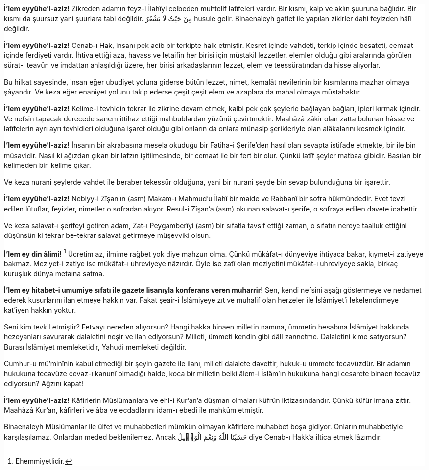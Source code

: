 **İ’lem eyyühe’l-aziz!** Zikreden adamın feyz-i İlahîyi celbeden muhtelif latîfeleri vardır. Bir kısmı, kalp ve aklın şuuruna bağlıdır. Bir kısmı da şuursuz yani şuurlara tabi değildir. <span class="arabic" dir="rtl">مِنْ حَيْثُ لَا يَشْعُرُ</span> husule gelir. Binaenaleyh gaflet ile yapılan zikirler dahi feyizden hâlî değildir.

**İ’lem eyyühe’l-aziz!** Cenab-ı Hak, insanı pek acib bir terkipte halk etmiştir. Kesret içinde vahdeti, terkip içinde besateti, cemaat içinde ferdiyeti vardır. İhtiva ettiği aza, havass ve letaifin her birisi için müstakil lezzetler, elemler olduğu gibi aralarında görülen sürat-i teavün ve imdattan anlaşıldığı üzere, her birisi arkadaşlarının lezzet, elem ve teessüratından da hisse alıyorlar.

Bu hilkat sayesinde, insan eğer ubudiyet yoluna giderse bütün lezzet, nimet, kemalât nevilerinin bir kısımlarına mazhar olmaya şâyandır. Ve keza eğer enaniyet yolunu takip ederse çeşit çeşit elem ve azaplara da mahal olmaya müstahaktır.

**İ’lem eyyühe’l-aziz!** Kelime-i tevhidin tekrar ile zikrine devam etmek, kalbi pek çok şeylerle bağlayan bağları, ipleri kırmak içindir. Ve nefsin tapacak derecede sanem ittihaz ettiği mahbublardan yüzünü çevirtmektir. Maahâzâ zâkir olan zatta bulunan hâsse ve latîfelerin ayrı ayrı tevhidleri olduğuna işaret olduğu gibi onların da onlara münasip şerikleriyle olan alâkalarını kesmek içindir.

**İ’lem eyyühe’l-aziz!** İnsanın bir akrabasına mesela okuduğu bir Fatiha-i Şerife’den hasıl olan sevapta istifade etmekte, bir ile bin müsavidir. Nasıl ki ağızdan çıkan bir lafzın işitilmesinde, bir cemaat ile bir fert bir olur. Çünkü latîf şeyler matbaa gibidir. Basılan bir kelimeden bin kelime çıkar.

Ve keza nurani şeylerde vahdet ile beraber tekessür olduğuna, yani bir nurani şeyde bin sevap bulunduğuna bir işarettir.

**İ’lem eyyühe’l-aziz!** Nebiyy-i Zîşan’ın (asm) Makam-ı Mahmud’u İlahî bir maide ve Rabbanî bir sofra hükmündedir. Evet tevzi edilen lütuflar, feyizler, nimetler o sofradan akıyor. Resul-i Zîşan’a (asm) okunan salavat-ı şerife, o sofraya edilen davete icabettir.

Ve keza salavat-ı şerifeyi getiren adam, Zat-ı Peygamberîyi (asm) bir sıfatla tavsif ettiği zaman, o sıfatın nereye taalluk ettiğini düşünsün ki tekrar be-tekrar salavat getirmeye müşevviki olsun.

**İ’lem ey din âlimi!** [^Hâşiye1] Ücretim az, ilmime rağbet yok diye mahzun olma. Çünkü mükâfat-ı dünyeviye ihtiyaca bakar, kıymet-i zatiyeye bakmaz. Meziyet-i zatiye ise mükâfat-ı uhreviyeye nâzırdır. Öyle ise zatî olan meziyetini mükâfat-ı uhreviyeye sakla, birkaç kuruşluk dünya metaına satma.

**İ’lem ey hitabet-i umumiye sıfatı ile gazete lisanıyla konferans veren muharrir!** Sen, kendi nefsini aşağı göstermeye ve nedamet ederek kusurlarını ilan etmeye hakkın var. Fakat şeair-i İslâmiyeye zıt ve muhalif olan herzeler ile İslâmiyet’i lekelendirmeye kat’iyen hakkın yoktur.

Seni kim tevkil etmiştir? Fetvayı nereden alıyorsun? Hangi hakka binaen milletin namına, ümmetin hesabına İslâmiyet hakkında hezeyanları savurarak dalaletini neşir ve ilan ediyorsun? Milleti, ümmeti kendin gibi dâll zannetme. Dalaletini kime satıyorsun? Burası İslâmiyet memleketidir, Yahudi memleketi değildir.

Cumhur-u mü’minînin kabul etmediği bir şeyin gazete ile ilanı, milleti dalalete davettir, hukuk-u ümmete tecavüzdür. Bir adamın hukukuna tecavüze cevaz-ı kanunî olmadığı halde, koca bir milletin belki âlem-i İslâm’ın hukukuna hangi cesarete binaen tecavüz ediyorsun? Ağzını kapat!

**İ’lem eyyühe’l-aziz!** Kâfirlerin Müslümanlara ve ehl-i Kur’an’a düşman olmaları küfrün iktizasındandır. Çünkü küfür imana zıttır. Maahâzâ Kur’an, kâfirleri ve âba ve ecdadlarını idam-ı ebedî ile mahkûm etmiştir.

Binaenaleyh Müslümanlar ile ülfet ve muhabbetleri mümkün olmayan kâfirlere muhabbet boşa gidiyor. Onların muhabbetiyle karşılaşılamaz. Onlardan meded beklenilemez. Ancak <span class="arabic" dir="rtl">حَسْبُنَا اللّٰهُ وَنِعْمَ الْوَكٖيلُ</span> diye Cenab-ı Hakk’a iltica etmek lâzımdır.


[^Hâşiye1]: Ehemmiyetlidir.
[^Hâşiye2]: O çirkin sözler senin kalbinin sözleri değil. Çünkü senin kalbin ondan müteessir ve müteessiftir. Belki kalbe yakın olan lümme-i şeytanîden geliyor. Mesela, sen namazda, Kâbe karşısında, huzur-u İlahîde, âyâtı tefekkürde olduğun bir halde, şu tedai-i efkâr seni tutup en uzak malayaniyat-ı rezileye sevk eder. Mesela, âyinenin içindeki yılanın timsali ısırmaz. Ateşin misali yakmaz. Ve necasetin görünmesi âyineyi telvis etmez.
[^Hâşiye3]: Ehemmiyetli.
